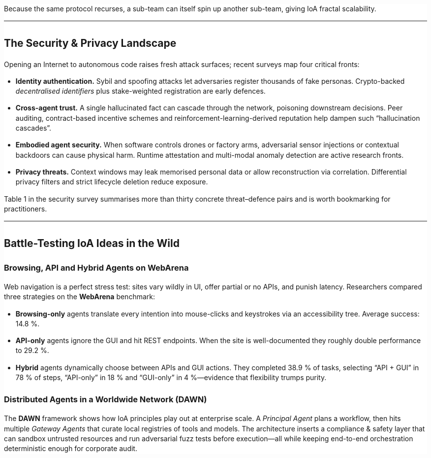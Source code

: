
Because the same protocol recurses, a sub-team can itself spin up another sub-team, giving IoA fractal scalability.

----------

## The Security & Privacy Landscape

Opening an Internet to autonomous code raises fresh attack surfaces; recent surveys map four critical fronts:

-   **Identity authentication.** Sybil and spoofing attacks let adversaries register thousands of fake personas. Crypto-backed _decentralised identifiers_ plus stake-weighted registration are early defences.
    
-   **Cross-agent trust.** A single hallucinated fact can cascade through the network, poisoning downstream decisions. Peer auditing, contract-based incentive schemes and reinforcement-learning-derived reputation help dampen such “hallucination cascades”.
    
-   **Embodied agent security.** When software controls drones or factory arms, adversarial sensor injections or contextual backdoors can cause physical harm. Runtime attestation and multi-modal anomaly detection are active research fronts.
    
-   **Privacy threats.** Context windows may leak memorised personal data or allow reconstruction via correlation. Differential privacy filters and strict lifecycle deletion reduce exposure.
    

Table 1 in the security survey summarises more than thirty concrete threat–defence pairs and is worth bookmarking for practitioners.

----------

## Battle-Testing IoA Ideas in the Wild

### Browsing, API and Hybrid Agents on WebArena

Web navigation is a perfect stress test: sites vary wildly in UI, offer partial or no APIs, and punish latency. Researchers compared three strategies on the **WebArena** benchmark:

-   **Browsing-only** agents translate every intention into mouse-clicks and keystrokes via an accessibility tree. Average success: 14.8 %.
    
-   **API-only** agents ignore the GUI and hit REST endpoints. When the site is well-documented they roughly double performance to 29.2 %.
    
-   **Hybrid** agents dynamically choose between APIs and GUI actions. They completed 38.9 % of tasks, selecting “API + GUI” in 78 % of steps, “API-only” in 18 % and “GUI-only” in 4 %—evidence that flexibility trumps purity.
    

### Distributed Agents in a Worldwide Network (DAWN)

The **DAWN** framework shows how IoA principles play out at enterprise scale. A _Principal Agent_ plans a workflow, then hits multiple _Gateway Agents_ that curate local registries of tools and models. The architecture inserts a compliance & safety layer that can sandbox untrusted resources and run adversarial fuzz tests before execution—all while keeping end-to-end orchestration deterministic enough for corporate audit.
